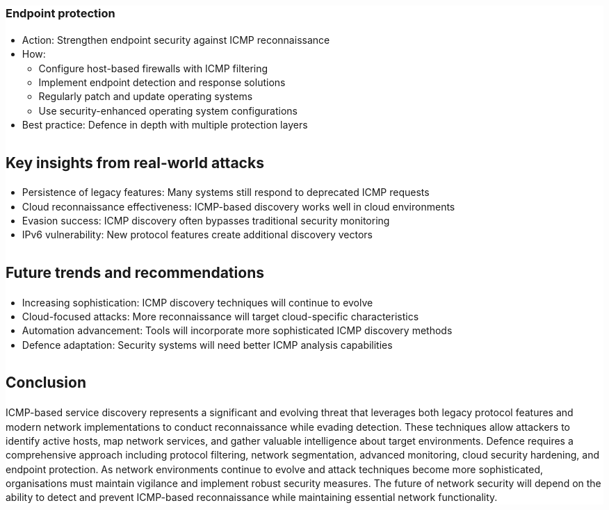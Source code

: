 ### Endpoint protection

-   Action: Strengthen endpoint security against ICMP reconnaissance
-   How:
    -   Configure host-based firewalls with ICMP filtering
    -   Implement endpoint detection and response solutions
    -   Regularly patch and update operating systems
    -   Use security-enhanced operating system configurations
-   Best practice: Defence in depth with multiple protection layers

## Key insights from real-world attacks

-   Persistence of legacy features: Many systems still respond to deprecated ICMP requests
-   Cloud reconnaissance effectiveness: ICMP-based discovery works well in cloud environments
-   Evasion success: ICMP discovery often bypasses traditional security monitoring
-   IPv6 vulnerability: New protocol features create additional discovery vectors

## Future trends and recommendations

-   Increasing sophistication: ICMP discovery techniques will continue to evolve
-   Cloud-focused attacks: More reconnaissance will target cloud-specific characteristics
-   Automation advancement: Tools will incorporate more sophisticated ICMP discovery methods
-   Defence adaptation: Security systems will need better ICMP analysis capabilities

## Conclusion

ICMP-based service discovery represents a significant and evolving threat that leverages both legacy protocol features and modern network implementations to conduct reconnaissance while evading detection. These techniques allow attackers to identify active hosts, map network services, and gather valuable intelligence about target environments. Defence requires a comprehensive approach including protocol filtering, network segmentation, advanced monitoring, cloud security hardening, and endpoint protection. As network environments continue to evolve and attack techniques become more sophisticated, organisations must maintain vigilance and implement robust security measures. The future of network security will depend on the ability to detect and prevent ICMP-based reconnaissance while maintaining essential network functionality.
